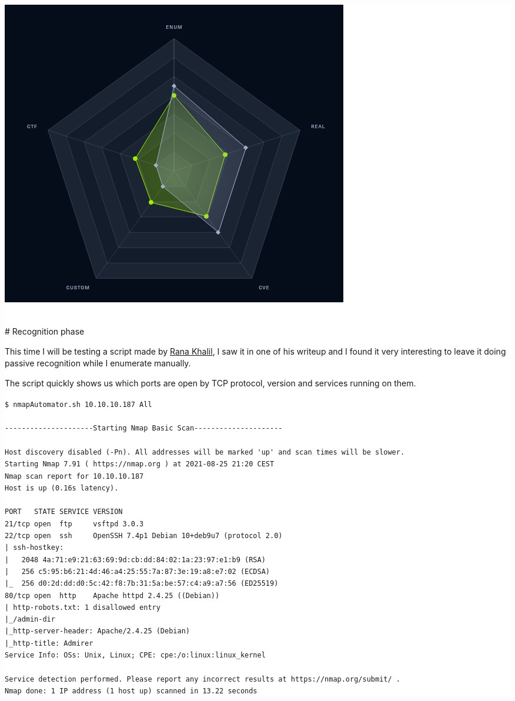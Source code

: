 ![](/assets/images/htb-writeup-admirer/admirer-statics.png)

<br>
# Recognition phase

This time I will be testing a script made by [Rana Khalil](https://ranakhalil101.medium.com/), I saw it in one of his writeup and I found it very interesting to leave it doing passive recognition while I enumerate manually.

The script quickly shows us which ports are open by TCP protocol, version and services running on them.

```
$ nmapAutomator.sh 10.10.10.187 All

---------------------Starting Nmap Basic Scan---------------------

Host discovery disabled (-Pn). All addresses will be marked 'up' and scan times will be slower.
Starting Nmap 7.91 ( https://nmap.org ) at 2021-08-25 21:20 CEST
Nmap scan report for 10.10.10.187
Host is up (0.16s latency).

PORT   STATE SERVICE VERSION
21/tcp open  ftp     vsftpd 3.0.3
22/tcp open  ssh     OpenSSH 7.4p1 Debian 10+deb9u7 (protocol 2.0)
| ssh-hostkey: 
|   2048 4a:71:e9:21:63:69:9d:cb:dd:84:02:1a:23:97:e1:b9 (RSA)
|   256 c5:95:b6:21:4d:46:a4:25:55:7a:87:3e:19:a8:e7:02 (ECDSA)
|_  256 d0:2d:dd:d0:5c:42:f8:7b:31:5a:be:57:c4:a9:a7:56 (ED25519)
80/tcp open  http    Apache httpd 2.4.25 ((Debian))
| http-robots.txt: 1 disallowed entry 
|_/admin-dir
|_http-server-header: Apache/2.4.25 (Debian)
|_http-title: Admirer
Service Info: OSs: Unix, Linux; CPE: cpe:/o:linux:linux_kernel

Service detection performed. Please report any incorrect results at https://nmap.org/submit/ .
Nmap done: 1 IP address (1 host up) scanned in 13.22 seconds
```
